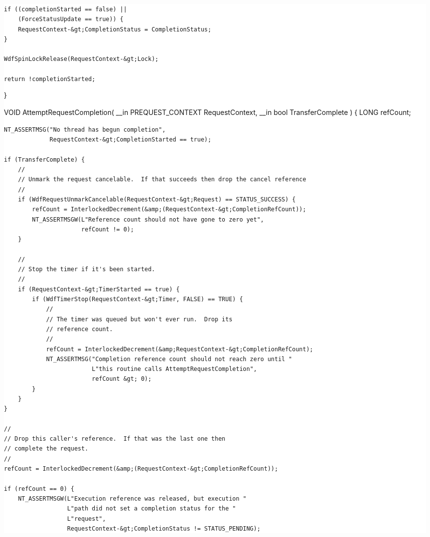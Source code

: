    if ((completionStarted == false) || 
        (ForceStatusUpdate == true)) {
        RequestContext-&gt;CompletionStatus = CompletionStatus;
    }

    WdfSpinLockRelease(RequestContext-&gt;Lock);

    return !completionStarted;
}

VOID
AttemptRequestCompletion(
    __in PREQUEST_CONTEXT RequestContext,
    __in bool TransferComplete
    )
{
    LONG refCount;

    NT_ASSERTMSG("No thread has begun completion", 
                 RequestContext-&gt;CompletionStarted == true);

    if (TransferComplete) {
        //
        // Unmark the request cancelable.  If that succeeds then drop the cancel reference
        //
        if (WdfRequestUnmarkCancelable(RequestContext-&gt;Request) == STATUS_SUCCESS) {
            refCount = InterlockedDecrement(&amp;(RequestContext-&gt;CompletionRefCount));
            NT_ASSERTMSGW(L"Reference count should not have gone to zero yet",
                          refCount != 0);
        }
                
        //
        // Stop the timer if it's been started.
        //
        if (RequestContext-&gt;TimerStarted == true) {
            if (WdfTimerStop(RequestContext-&gt;Timer, FALSE) == TRUE) {
                //
                // The timer was queued but won't ever run.  Drop its 
                // reference count.
                //
                refCount = InterlockedDecrement(&amp;RequestContext-&gt;CompletionRefCount);
                NT_ASSERTMSG("Completion reference count should not reach zero until "
                             L"this routine calls AttemptRequestCompletion",
                             refCount &gt; 0);
            }
        }
    }

    //
    // Drop this caller's reference.  If that was the last one then 
    // complete the request.
    //
    refCount = InterlockedDecrement(&amp;(RequestContext-&gt;CompletionRefCount));

    if (refCount == 0) {
        NT_ASSERTMSGW(L"Execution reference was released, but execution "
                      L"path did not set a completion status for the "
                      L"request",
                      RequestContext-&gt;CompletionStatus != STATUS_PENDING);
        